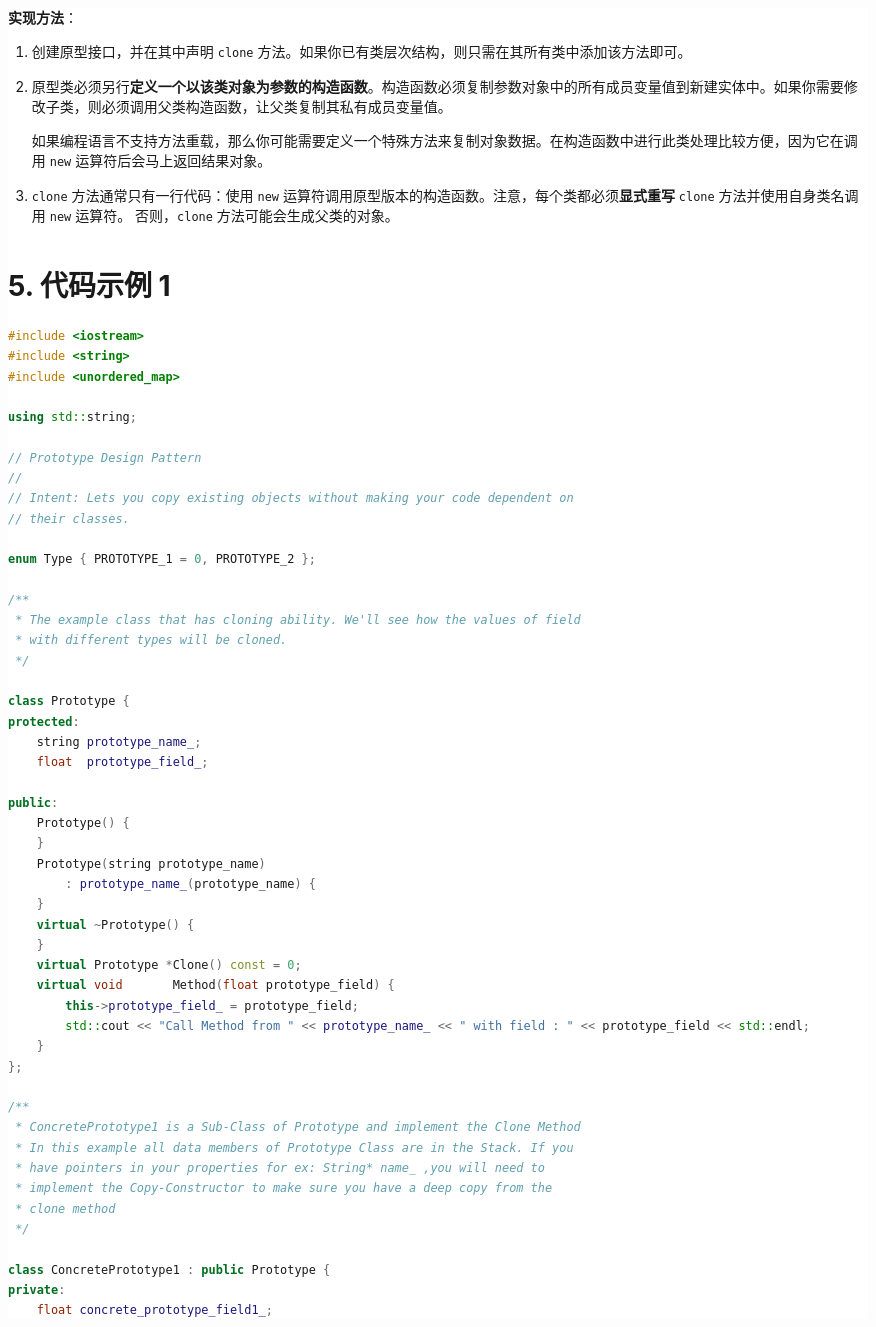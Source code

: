 **实现方法**：

1. 创建原型接口，并在其中声明 `clone` 方法。如果你已有类层次结构，则只需在其所有类中添加该方法即可。
2. 原型类必须另行**定义一个以该类对象为参数的构造函数**。构造函数必须复制参数对象中的所有成员变量值到新建实体中。如果你需要修改子类，则必须调用父类构造函数，让父类复制其私有成员变量值。

    如果编程语言不支持方法重载，那么你可能需要定义一个特殊方法来复制对象数据。在构造函数中进行此类处理比较方便，因为它在调用 `new` 运算符后会马上返回结果对象。

3. `clone` 方法通常只有一行代码：使用 `new` 运算符调用原型版本的构造函数。注意，每个类都必须**显式重写** `clone` 方法并使用自身类名调用 `new` 运算符。 否则，`clone` 方法可能会生成父类的对象。

# 5. 代码示例 1

```cpp
#include <iostream>
#include <string>
#include <unordered_map>

using std::string;

// Prototype Design Pattern
//
// Intent: Lets you copy existing objects without making your code dependent on
// their classes.

enum Type { PROTOTYPE_1 = 0, PROTOTYPE_2 };

/**
 * The example class that has cloning ability. We'll see how the values of field
 * with different types will be cloned.
 */

class Prototype {
protected:
    string prototype_name_;
    float  prototype_field_;

public:
    Prototype() {
    }
    Prototype(string prototype_name)
        : prototype_name_(prototype_name) {
    }
    virtual ~Prototype() {
    }
    virtual Prototype *Clone() const = 0;
    virtual void       Method(float prototype_field) {
        this->prototype_field_ = prototype_field;
        std::cout << "Call Method from " << prototype_name_ << " with field : " << prototype_field << std::endl;
    }
};

/**
 * ConcretePrototype1 is a Sub-Class of Prototype and implement the Clone Method
 * In this example all data members of Prototype Class are in the Stack. If you
 * have pointers in your properties for ex: String* name_ ,you will need to
 * implement the Copy-Constructor to make sure you have a deep copy from the
 * clone method
 */

class ConcretePrototype1 : public Prototype {
private:
    float concrete_prototype_field1_;

```